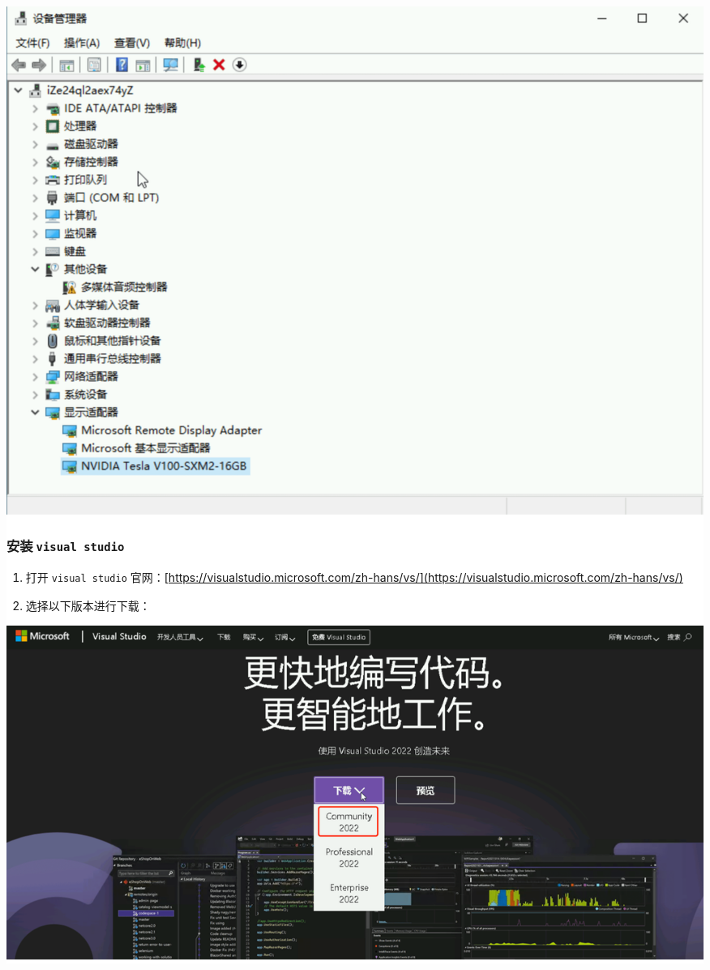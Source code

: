 <img width="100%" src="https://github.com/GG4mida/profanity-tron/blob/main/screenshot/gpu.png?raw=true"/>

### 安装 `visual studio`

1. 打开 `visual studio` 官网：[https://visualstudio.microsoft.com/zh-hans/vs/](https://visualstudio.microsoft.com/zh-hans/vs/)

2. 选择以下版本进行下载：

<img width="100%" src="https://github.com/GG4mida/profanity-tron/blob/main/screenshot/vs.png?raw=true"/>
